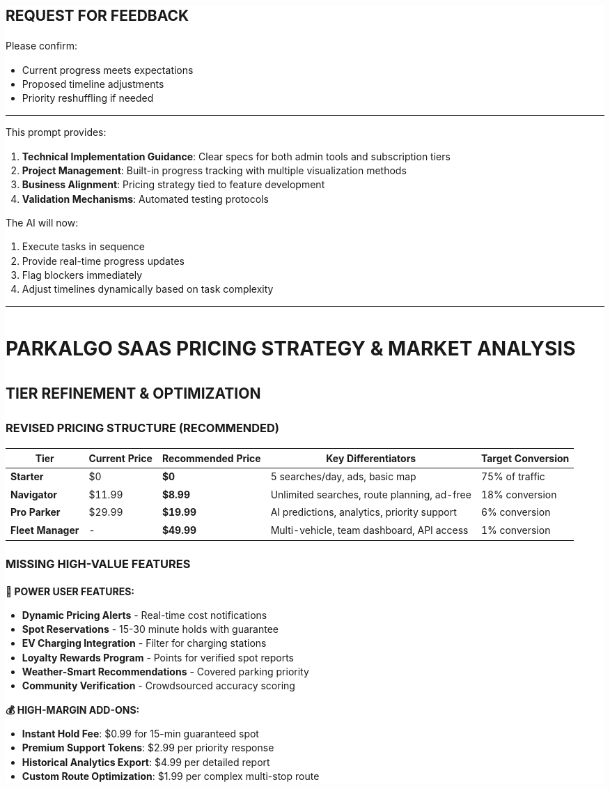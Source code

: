 ## REQUEST FOR FEEDBACK
Please confirm:
- Current progress meets expectations
- Proposed timeline adjustments
- Priority reshuffling if needed

---

This prompt provides:
1. **Technical Implementation Guidance**: Clear specs for both admin tools and subscription tiers
2. **Project Management**: Built-in progress tracking with multiple visualization methods
3. **Business Alignment**: Pricing strategy tied to feature development
4. **Validation Mechanisms**: Automated testing protocols

The AI will now:
1. Execute tasks in sequence
2. Provide real-time progress updates
3. Flag blockers immediately
4. Adjust timelines dynamically based on task complexity

---

# PARKALGO SAAS PRICING STRATEGY & MARKET ANALYSIS

## TIER REFINEMENT & OPTIMIZATION

### REVISED PRICING STRUCTURE (RECOMMENDED)

| Tier | Current Price | **Recommended Price** | Key Differentiators | Target Conversion |
|------|---------------|---------------------|-------------------|------------------|
| **Starter** | $0 | **$0** | 5 searches/day, ads, basic map | 75% of traffic |
| **Navigator** | $11.99 | **$8.99** | Unlimited searches, route planning, ad-free | 18% conversion |
| **Pro Parker** | $29.99 | **$19.99** | AI predictions, analytics, priority support | 6% conversion |
| **Fleet Manager** | - | **$49.99** | Multi-vehicle, team dashboard, API access | 1% conversion |

### MISSING HIGH-VALUE FEATURES

**🚀 POWER USER FEATURES:**
- **Dynamic Pricing Alerts** - Real-time cost notifications
- **Spot Reservations** - 15-30 minute holds with guarantee
- **EV Charging Integration** - Filter for charging stations
- **Loyalty Rewards Program** - Points for verified spot reports
- **Weather-Smart Recommendations** - Covered parking priority
- **Community Verification** - Crowdsourced accuracy scoring

**💰 HIGH-MARGIN ADD-ONS:**
- **Instant Hold Fee**: $0.99 for 15-min guaranteed spot
- **Premium Support Tokens**: $2.99 per priority response
- **Historical Analytics Export**: $4.99 per detailed report
- **Custom Route Optimization**: $1.99 per complex multi-stop route
